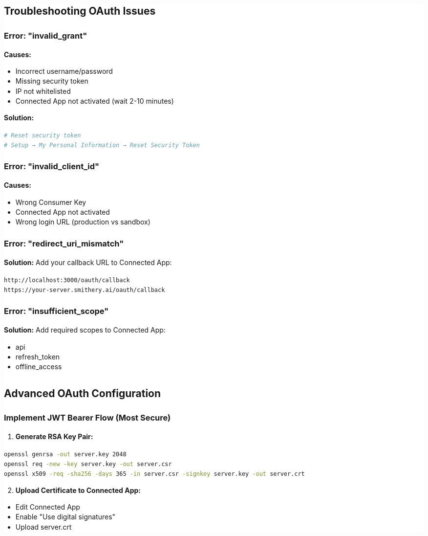 ## Troubleshooting OAuth Issues

### Error: "invalid_grant"
**Causes:**
- Incorrect username/password
- Missing security token
- IP not whitelisted
- Connected App not activated (wait 2-10 minutes)

**Solution:**
```bash
# Reset security token
# Setup → My Personal Information → Reset Security Token
```

### Error: "invalid_client_id"
**Causes:**
- Wrong Consumer Key
- Connected App not activated
- Wrong login URL (production vs sandbox)

### Error: "redirect_uri_mismatch"
**Solution:**
Add your callback URL to Connected App:
```
http://localhost:3000/oauth/callback
https://your-server.smithery.ai/oauth/callback
```

### Error: "insufficient_scope"
**Solution:**
Add required scopes to Connected App:
- api
- refresh_token
- offline_access

## Advanced OAuth Configuration

### Implement JWT Bearer Flow (Most Secure)

1. **Generate RSA Key Pair:**
```bash
openssl genrsa -out server.key 2048
openssl req -new -key server.key -out server.csr
openssl x509 -req -sha256 -days 365 -in server.csr -signkey server.key -out server.crt
```

2. **Upload Certificate to Connected App:**
- Edit Connected App
- Enable "Use digital signatures"
- Upload server.crt
